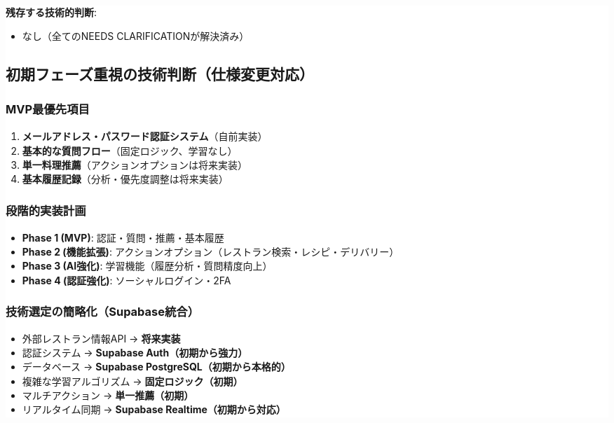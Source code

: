**残存する技術的判断**:
- なし（全てのNEEDS CLARIFICATIONが解決済み）

## 初期フェーズ重視の技術判断（仕様変更対応）

### MVP最優先項目
1. **メールアドレス・パスワード認証システム**（自前実装）
2. **基本的な質問フロー**（固定ロジック、学習なし）  
3. **単一料理推薦**（アクションオプションは将来実装）
4. **基本履歴記録**（分析・優先度調整は将来実装）

### 段階的実装計画
- **Phase 1 (MVP)**: 認証・質問・推薦・基本履歴
- **Phase 2 (機能拡張)**: アクションオプション（レストラン検索・レシピ・デリバリー）
- **Phase 3 (AI強化)**: 学習機能（履歴分析・質問精度向上）
- **Phase 4 (認証強化)**: ソーシャルログイン・2FA

### 技術選定の簡略化（Supabase統合）
- 外部レストラン情報API → **将来実装**
- 認証システム → **Supabase Auth（初期から強力）**
- データベース → **Supabase PostgreSQL（初期から本格的）**
- 複雑な学習アルゴリズム → **固定ロジック（初期）**
- マルチアクション → **単一推薦（初期）**
- リアルタイム同期 → **Supabase Realtime（初期から対応）**